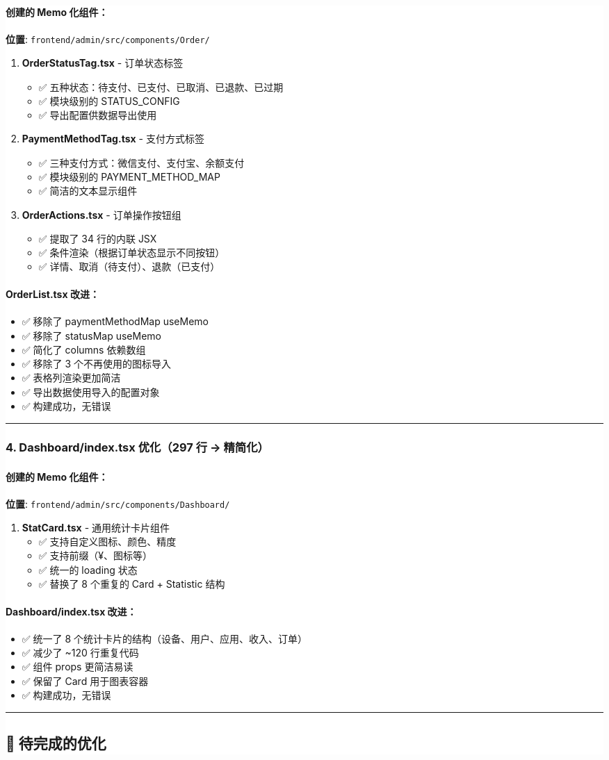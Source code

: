 #### 创建的 Memo 化组件：

**位置**: `frontend/admin/src/components/Order/`

1. **OrderStatusTag.tsx** - 订单状态标签
   - ✅ 五种状态：待支付、已支付、已取消、已退款、已过期
   - ✅ 模块级别的 STATUS_CONFIG
   - ✅ 导出配置供数据导出使用

2. **PaymentMethodTag.tsx** - 支付方式标签
   - ✅ 三种支付方式：微信支付、支付宝、余额支付
   - ✅ 模块级别的 PAYMENT_METHOD_MAP
   - ✅ 简洁的文本显示组件

3. **OrderActions.tsx** - 订单操作按钮组
   - ✅ 提取了 34 行的内联 JSX
   - ✅ 条件渲染（根据订单状态显示不同按钮）
   - ✅ 详情、取消（待支付）、退款（已支付）

#### OrderList.tsx 改进：

- ✅ 移除了 paymentMethodMap useMemo
- ✅ 移除了 statusMap useMemo
- ✅ 简化了 columns 依赖数组
- ✅ 移除了 3 个不再使用的图标导入
- ✅ 表格列渲染更加简洁
- ✅ 导出数据使用导入的配置对象
- ✅ 构建成功，无错误

---

### 4. Dashboard/index.tsx 优化（297 行 → 精简化）

#### 创建的 Memo 化组件：

**位置**: `frontend/admin/src/components/Dashboard/`

1. **StatCard.tsx** - 通用统计卡片组件
   - ✅ 支持自定义图标、颜色、精度
   - ✅ 支持前缀（¥、图标等）
   - ✅ 统一的 loading 状态
   - ✅ 替换了 8 个重复的 Card + Statistic 结构

#### Dashboard/index.tsx 改进：

- ✅ 统一了 8 个统计卡片的结构（设备、用户、应用、收入、订单）
- ✅ 减少了 ~120 行重复代码
- ✅ 组件 props 更简洁易读
- ✅ 保留了 Card 用于图表容器
- ✅ 构建成功，无错误

---

## 🔄 待完成的优化
